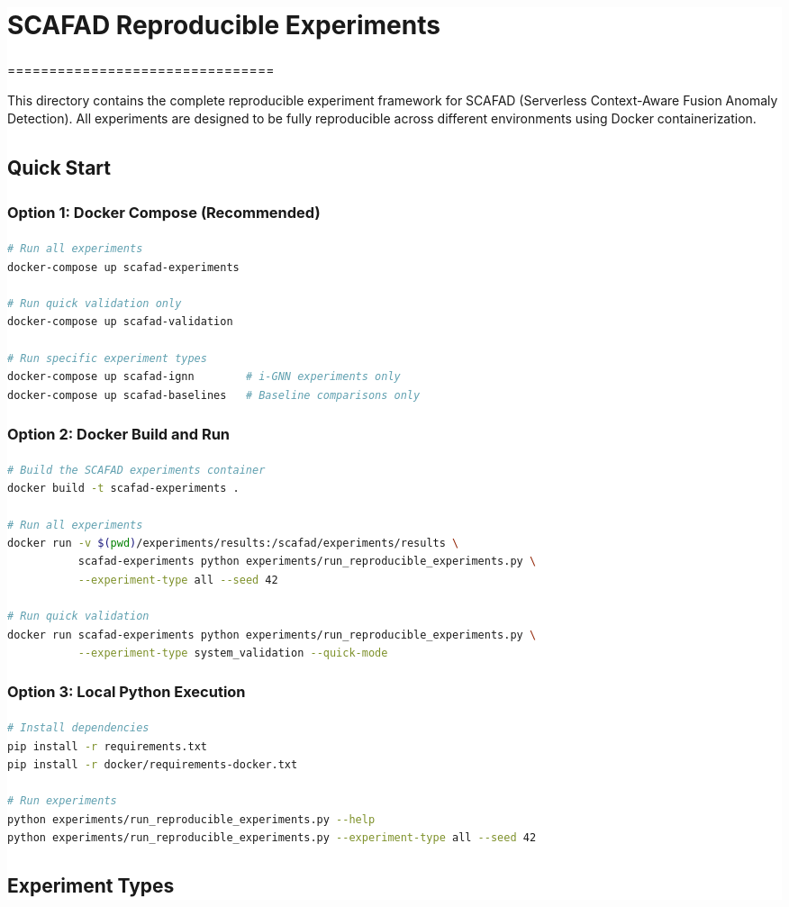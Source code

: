 # SCAFAD Reproducible Experiments
================================

This directory contains the complete reproducible experiment framework for SCAFAD (Serverless Context-Aware Fusion Anomaly Detection). All experiments are designed to be fully reproducible across different environments using Docker containerization.

## Quick Start

### Option 1: Docker Compose (Recommended)

```bash
# Run all experiments
docker-compose up scafad-experiments

# Run quick validation only
docker-compose up scafad-validation

# Run specific experiment types
docker-compose up scafad-ignn        # i-GNN experiments only
docker-compose up scafad-baselines   # Baseline comparisons only
```

### Option 2: Docker Build and Run

```bash
# Build the SCAFAD experiments container
docker build -t scafad-experiments .

# Run all experiments
docker run -v $(pwd)/experiments/results:/scafad/experiments/results \
           scafad-experiments python experiments/run_reproducible_experiments.py \
           --experiment-type all --seed 42

# Run quick validation
docker run scafad-experiments python experiments/run_reproducible_experiments.py \
           --experiment-type system_validation --quick-mode
```

### Option 3: Local Python Execution

```bash
# Install dependencies
pip install -r requirements.txt
pip install -r docker/requirements-docker.txt

# Run experiments
python experiments/run_reproducible_experiments.py --help
python experiments/run_reproducible_experiments.py --experiment-type all --seed 42
```

## Experiment Types

